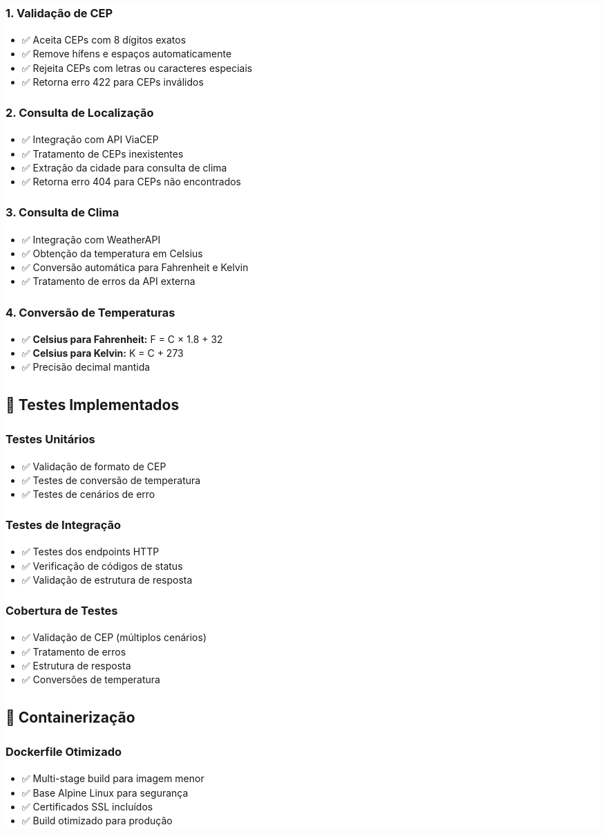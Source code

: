 ### 1. Validação de CEP
- ✅ Aceita CEPs com 8 dígitos exatos
- ✅ Remove hífens e espaços automaticamente
- ✅ Rejeita CEPs com letras ou caracteres especiais
- ✅ Retorna erro 422 para CEPs inválidos

### 2. Consulta de Localização
- ✅ Integração com API ViaCEP
- ✅ Tratamento de CEPs inexistentes
- ✅ Extração da cidade para consulta de clima
- ✅ Retorna erro 404 para CEPs não encontrados

### 3. Consulta de Clima
- ✅ Integração com WeatherAPI
- ✅ Obtenção da temperatura em Celsius
- ✅ Conversão automática para Fahrenheit e Kelvin
- ✅ Tratamento de erros da API externa

### 4. Conversão de Temperaturas
- ✅ **Celsius para Fahrenheit:** F = C × 1.8 + 32
- ✅ **Celsius para Kelvin:** K = C + 273
- ✅ Precisão decimal mantida

## 🧪 Testes Implementados

### Testes Unitários
- ✅ Validação de formato de CEP
- ✅ Testes de conversão de temperatura
- ✅ Testes de cenários de erro

### Testes de Integração
- ✅ Testes dos endpoints HTTP
- ✅ Verificação de códigos de status
- ✅ Validação de estrutura de resposta

### Cobertura de Testes
- ✅ Validação de CEP (múltiplos cenários)
- ✅ Tratamento de erros
- ✅ Estrutura de resposta
- ✅ Conversões de temperatura

## 🐳 Containerização

### Dockerfile Otimizado
- ✅ Multi-stage build para imagem menor
- ✅ Base Alpine Linux para segurança
- ✅ Certificados SSL incluídos
- ✅ Build otimizado para produção
